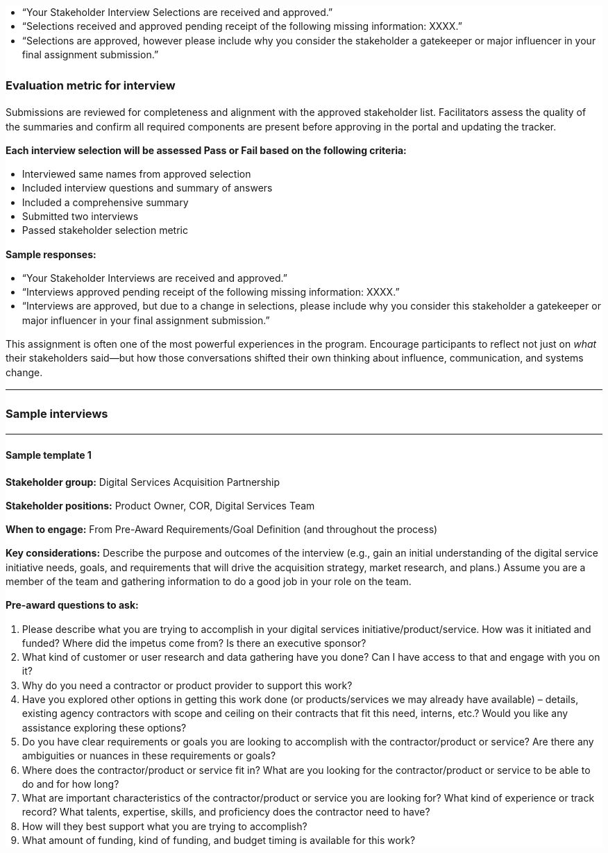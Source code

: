 - “Your Stakeholder Interview Selections are received and approved.”
- “Selections received and approved pending receipt of the following missing information: XXXX.”
- “Selections are approved, however please include why you consider the stakeholder a gatekeeper or major influencer in your final assignment submission.”

### Evaluation metric for interview

Submissions are reviewed for completeness and alignment with the approved stakeholder list. Facilitators assess the quality of the summaries and confirm all required components are present before approving in the portal and updating the tracker.

**Each interview selection will be assessed Pass or Fail based on the following criteria:**

- Interviewed same names from approved selection
- Included interview questions and summary of answers
- Included a comprehensive summary
- Submitted two interviews
- Passed stakeholder selection metric

**Sample responses:**

- “Your Stakeholder Interviews are received and approved.”
- “Interviews approved pending receipt of the following missing information: XXXX.”
- “Interviews are approved, but due to a change in selections, please include why you consider this stakeholder a gatekeeper or major influencer in your final assignment submission.”

This assignment is often one of the most powerful experiences in the program. Encourage participants to reflect not just on _what_ their stakeholders said—but how those conversations shifted their own thinking about influence, communication, and systems change.

---

### Sample interviews

---

#### Sample template 1

**Stakeholder group:** Digital Services Acquisition Partnership

**Stakeholder positions:** Product Owner, COR, Digital Services Team

**When to engage:** From Pre-Award Requirements/Goal Definition (and throughout the process)

**Key considerations:** Describe the purpose and outcomes of the interview (e.g., gain an initial understanding of the digital service initiative needs, goals, and requirements that will drive the acquisition strategy, market research, and plans.) Assume you are a member of the team and gathering information to do a good job in your role on the team.

**Pre-award questions to ask:**

1. Please describe what you are trying to accomplish in your digital services initiative/product/service. How was it initiated and funded? Where did the impetus come from? Is there an executive sponsor?
2. What kind of customer or user research and data gathering have you done? Can I have access to that and engage with you on it?
3. Why do you need a contractor or product provider to support this work?
4. Have you explored other options in getting this work done (or products/services we may already have available) – details, existing agency contractors with scope and ceiling on their contracts that fit this need, interns, etc.? Would you like any assistance exploring these options?
5. Do you have clear requirements or goals you are looking to accomplish with the contractor/product or service? Are there any ambiguities or nuances in these requirements or goals?
6. Where does the contractor/product or service fit in? What are you looking for the contractor/product or service to be able to do and for how long?
7. What are important characteristics of the contractor/product or service you are looking for? What kind of experience or track record? What talents, expertise, skills, and proficiency does the contractor need to have?
8. How will they best support what you are trying to accomplish?
9. What amount of funding, kind of funding, and budget timing is available for this work?